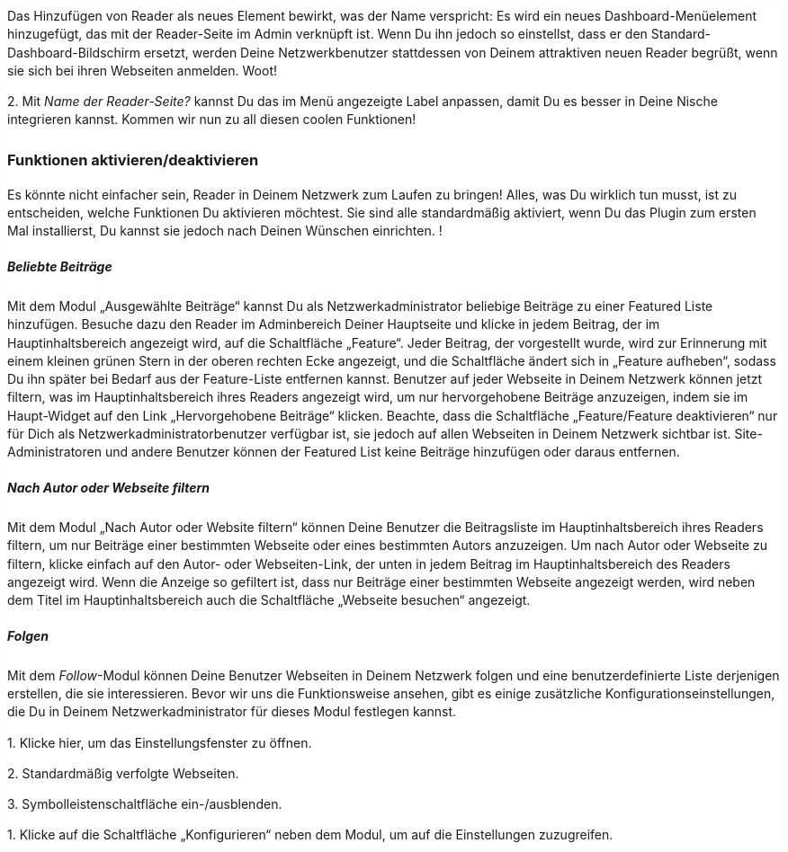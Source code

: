 Das Hinzufügen von Reader als neues Element bewirkt, was der Name verspricht: Es wird ein neues Dashboard-Menüelement hinzugefügt, das mit der Reader-Seite im Admin verknüpft ist.
Wenn Du ihn jedoch so einstellst, dass er den Standard-Dashboard-Bildschirm ersetzt, werden Deine Netzwerkbenutzer stattdessen von Deinem attraktiven neuen Reader begrüßt, wenn sie sich bei ihren Webseiten anmelden. Woot!

2\. Mit _Name der Reader-Seite?_ kannst Du das im Menü angezeigte Label anpassen, damit Du es besser in Deine Nische integrieren kannst.
Kommen wir nun zu all diesen coolen Funktionen!

### Funktionen aktivieren/deaktivieren

Es könnte nicht einfacher sein, Reader in Deinem Netzwerk zum Laufen zu bringen! Alles, was Du wirklich tun musst, ist zu entscheiden, welche Funktionen Du aktivieren möchtest. Sie sind alle standardmäßig aktiviert, wenn Du das Plugin zum ersten Mal installierst, Du kannst sie jedoch nach Deinen Wünschen einrichten. !


##### Beliebte Beiträge

Mit dem Modul „Ausgewählte Beiträge“ kannst Du als Netzwerkadministrator beliebige Beiträge zu einer Featured Liste hinzufügen. Besuche dazu den Reader im Adminbereich Deiner Hauptseite und klicke in jedem Beitrag, der im Hauptinhaltsbereich angezeigt wird, auf die Schaltfläche „Feature“.
Jeder Beitrag, der vorgestellt wurde, wird zur Erinnerung mit einem kleinen grünen Stern in der oberen rechten Ecke angezeigt, und die Schaltfläche ändert sich in „Feature aufheben“, sodass Du ihn später bei Bedarf aus der Feature-Liste entfernen kannst. Benutzer auf jeder Webseite in Deinem Netzwerk können jetzt filtern, was im Hauptinhaltsbereich ihres Readers angezeigt wird, um nur hervorgehobene Beiträge anzuzeigen, indem sie im Haupt-Widget auf den Link „Hervorgehobene Beiträge“ klicken. Beachte, dass die Schaltfläche „Feature/Feature deaktivieren“ nur für Dich als Netzwerkadministratorbenutzer verfügbar ist, sie jedoch auf allen Webseiten in Deinem Netzwerk sichtbar ist. Site-Administratoren und andere Benutzer können der Featured List keine Beiträge hinzufügen oder daraus entfernen.

##### Nach Autor oder Webseite filtern

Mit dem Modul „Nach Autor oder Website filtern“ können Deine Benutzer die Beitragsliste im Hauptinhaltsbereich ihres Readers filtern, um nur Beiträge einer bestimmten Webseite oder eines bestimmten Autors anzuzeigen. Um nach Autor oder Webseite zu filtern, klicke einfach auf den Autor- oder Webseiten-Link, der unten in jedem Beitrag im Hauptinhaltsbereich des Readers angezeigt wird. Wenn die Anzeige so gefiltert ist, dass nur Beiträge einer bestimmten Webseite angezeigt werden, wird neben dem Titel im Hauptinhaltsbereich auch die Schaltfläche „Webseite besuchen“ angezeigt.

##### Folgen

Mit dem _Follow_-Modul können Deine Benutzer Webseiten in Deinem Netzwerk folgen und eine benutzerdefinierte Liste derjenigen erstellen, die sie interessieren. Bevor wir uns die Funktionsweise ansehen, gibt es einige zusätzliche Konfigurationseinstellungen, die Du in Deinem Netzwerkadministrator für dieses Modul festlegen kannst.

1\. Klicke hier, um das Einstellungsfenster zu öffnen.

2\. Standardmäßig verfolgte Webseiten.

3\. Symbolleistenschaltfläche ein-/ausblenden.

1\. Klicke auf die Schaltfläche „Konfigurieren“ neben dem Modul, um auf die Einstellungen zuzugreifen.
